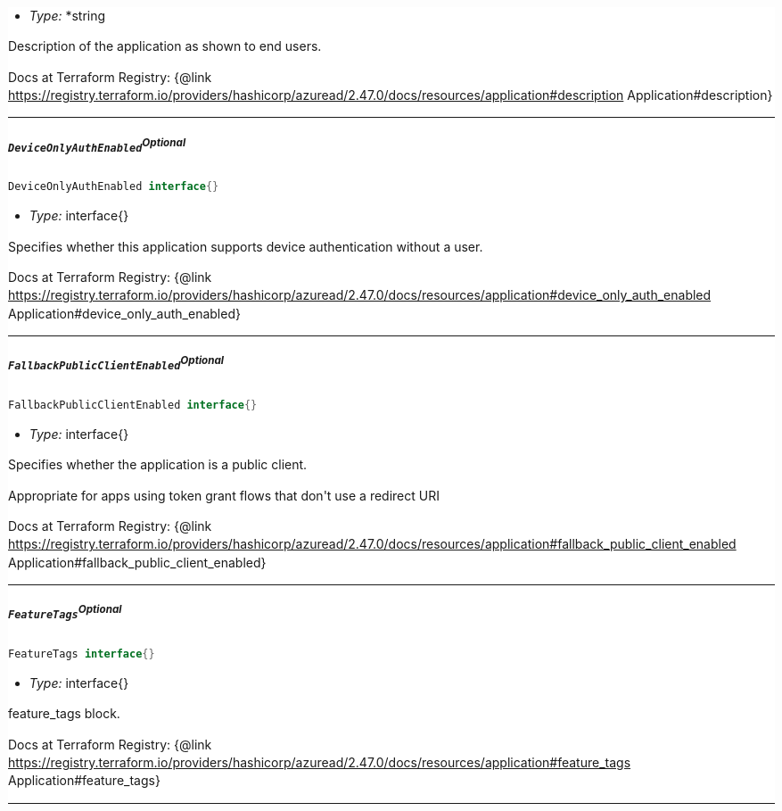 - *Type:* *string

Description of the application as shown to end users.

Docs at Terraform Registry: {@link https://registry.terraform.io/providers/hashicorp/azuread/2.47.0/docs/resources/application#description Application#description}

---

##### `DeviceOnlyAuthEnabled`<sup>Optional</sup> <a name="DeviceOnlyAuthEnabled" id="@cdktf/provider-azuread.application.ApplicationConfig.property.deviceOnlyAuthEnabled"></a>

```go
DeviceOnlyAuthEnabled interface{}
```

- *Type:* interface{}

Specifies whether this application supports device authentication without a user.

Docs at Terraform Registry: {@link https://registry.terraform.io/providers/hashicorp/azuread/2.47.0/docs/resources/application#device_only_auth_enabled Application#device_only_auth_enabled}

---

##### `FallbackPublicClientEnabled`<sup>Optional</sup> <a name="FallbackPublicClientEnabled" id="@cdktf/provider-azuread.application.ApplicationConfig.property.fallbackPublicClientEnabled"></a>

```go
FallbackPublicClientEnabled interface{}
```

- *Type:* interface{}

Specifies whether the application is a public client.

Appropriate for apps using token grant flows that don't use a redirect URI

Docs at Terraform Registry: {@link https://registry.terraform.io/providers/hashicorp/azuread/2.47.0/docs/resources/application#fallback_public_client_enabled Application#fallback_public_client_enabled}

---

##### `FeatureTags`<sup>Optional</sup> <a name="FeatureTags" id="@cdktf/provider-azuread.application.ApplicationConfig.property.featureTags"></a>

```go
FeatureTags interface{}
```

- *Type:* interface{}

feature_tags block.

Docs at Terraform Registry: {@link https://registry.terraform.io/providers/hashicorp/azuread/2.47.0/docs/resources/application#feature_tags Application#feature_tags}

---